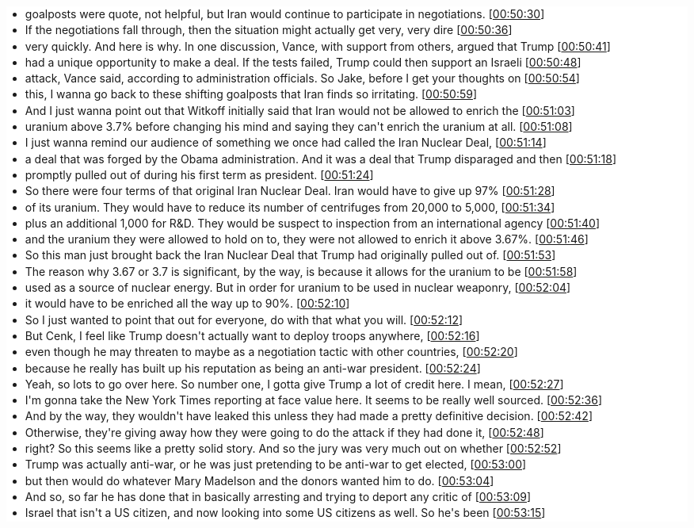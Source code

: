 *  goalposts were quote, not helpful, but Iran would continue to participate in negotiations. [[00:50:30](https://www.youtube.com/watch?v=0wPK9QlmH6M&t=3030.4s)]
*  If the negotiations fall through, then the situation might actually get very, very dire [[00:50:36](https://www.youtube.com/watch?v=0wPK9QlmH6M&t=3036.96s)]
*  very quickly. And here is why. In one discussion, Vance, with support from others, argued that Trump [[00:50:41](https://www.youtube.com/watch?v=0wPK9QlmH6M&t=3041.76s)]
*  had a unique opportunity to make a deal. If the tests failed, Trump could then support an Israeli [[00:50:48](https://www.youtube.com/watch?v=0wPK9QlmH6M&t=3048.08s)]
*  attack, Vance said, according to administration officials. So Jake, before I get your thoughts on [[00:50:54](https://www.youtube.com/watch?v=0wPK9QlmH6M&t=3054.56s)]
*  this, I wanna go back to these shifting goalposts that Iran finds so irritating. [[00:50:59](https://www.youtube.com/watch?v=0wPK9QlmH6M&t=3059.52s)]
*  And I just wanna point out that Witkoff initially said that Iran would not be allowed to enrich the [[00:51:03](https://www.youtube.com/watch?v=0wPK9QlmH6M&t=3063.52s)]
*  uranium above 3.7% before changing his mind and saying they can't enrich the uranium at all. [[00:51:08](https://www.youtube.com/watch?v=0wPK9QlmH6M&t=3068.48s)]
*  I just wanna remind our audience of something we once had called the Iran Nuclear Deal, [[00:51:14](https://www.youtube.com/watch?v=0wPK9QlmH6M&t=3074.72s)]
*  a deal that was forged by the Obama administration. And it was a deal that Trump disparaged and then [[00:51:18](https://www.youtube.com/watch?v=0wPK9QlmH6M&t=3078.88s)]
*  promptly pulled out of during his first term as president. [[00:51:24](https://www.youtube.com/watch?v=0wPK9QlmH6M&t=3084.7999999999997s)]
*  So there were four terms of that original Iran Nuclear Deal. Iran would have to give up 97% [[00:51:28](https://www.youtube.com/watch?v=0wPK9QlmH6M&t=3088.24s)]
*  of its uranium. They would have to reduce its number of centrifuges from 20,000 to 5,000, [[00:51:34](https://www.youtube.com/watch?v=0wPK9QlmH6M&t=3094.56s)]
*  plus an additional 1,000 for R&D. They would be suspect to inspection from an international agency [[00:51:40](https://www.youtube.com/watch?v=0wPK9QlmH6M&t=3100.24s)]
*  and the uranium they were allowed to hold on to, they were not allowed to enrich it above 3.67%. [[00:51:46](https://www.youtube.com/watch?v=0wPK9QlmH6M&t=3106.16s)]
*  So this man just brought back the Iran Nuclear Deal that Trump had originally pulled out of. [[00:51:53](https://www.youtube.com/watch?v=0wPK9QlmH6M&t=3113.12s)]
*  The reason why 3.67 or 3.7 is significant, by the way, is because it allows for the uranium to be [[00:51:58](https://www.youtube.com/watch?v=0wPK9QlmH6M&t=3118.8s)]
*  used as a source of nuclear energy. But in order for uranium to be used in nuclear weaponry, [[00:52:04](https://www.youtube.com/watch?v=0wPK9QlmH6M&t=3124.48s)]
*  it would have to be enriched all the way up to 90%. [[00:52:10](https://www.youtube.com/watch?v=0wPK9QlmH6M&t=3130.2400000000002s)]
*  So I just wanted to point that out for everyone, do with that what you will. [[00:52:12](https://www.youtube.com/watch?v=0wPK9QlmH6M&t=3132.8s)]
*  But Cenk, I feel like Trump doesn't actually want to deploy troops anywhere, [[00:52:16](https://www.youtube.com/watch?v=0wPK9QlmH6M&t=3136.08s)]
*  even though he may threaten to maybe as a negotiation tactic with other countries, [[00:52:20](https://www.youtube.com/watch?v=0wPK9QlmH6M&t=3140.0s)]
*  because he really has built up his reputation as being an anti-war president. [[00:52:24](https://www.youtube.com/watch?v=0wPK9QlmH6M&t=3144.24s)]
*  Yeah, so lots to go over here. So number one, I gotta give Trump a lot of credit here. I mean, [[00:52:27](https://www.youtube.com/watch?v=0wPK9QlmH6M&t=3147.92s)]
*  I'm gonna take the New York Times reporting at face value here. It seems to be really well sourced. [[00:52:36](https://www.youtube.com/watch?v=0wPK9QlmH6M&t=3156.0s)]
*  And by the way, they wouldn't have leaked this unless they had made a pretty definitive decision. [[00:52:42](https://www.youtube.com/watch?v=0wPK9QlmH6M&t=3162.72s)]
*  Otherwise, they're giving away how they were going to do the attack if they had done it, [[00:52:48](https://www.youtube.com/watch?v=0wPK9QlmH6M&t=3168.16s)]
*  right? So this seems like a pretty solid story. And so the jury was very much out on whether [[00:52:52](https://www.youtube.com/watch?v=0wPK9QlmH6M&t=3172.7999999999997s)]
*  Trump was actually anti-war, or he was just pretending to be anti-war to get elected, [[00:53:00](https://www.youtube.com/watch?v=0wPK9QlmH6M&t=3180.08s)]
*  but then would do whatever Mary Madelson and the donors wanted him to do. [[00:53:04](https://www.youtube.com/watch?v=0wPK9QlmH6M&t=3184.7999999999997s)]
*  And so, so far he has done that in basically arresting and trying to deport any critic of [[00:53:09](https://www.youtube.com/watch?v=0wPK9QlmH6M&t=3189.12s)]
*  Israel that isn't a US citizen, and now looking into some US citizens as well. So he's been [[00:53:15](https://www.youtube.com/watch?v=0wPK9QlmH6M&t=3195.84s)]